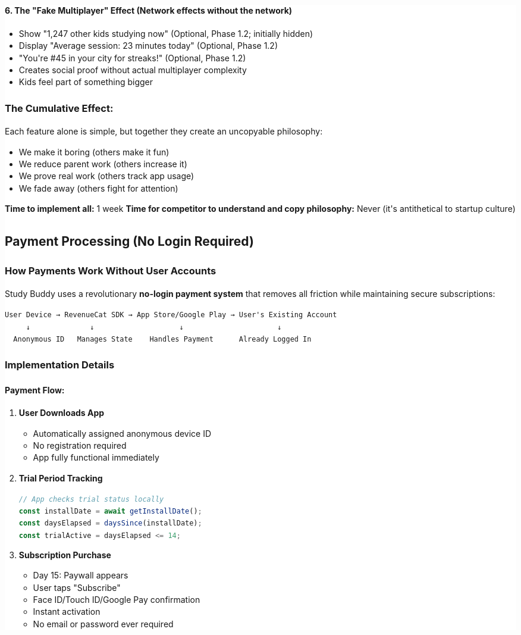 #### **6. The "Fake Multiplayer" Effect** (Network effects without the network)
- Show "1,247 other kids studying now" (Optional, Phase 1.2; initially hidden)
- Display "Average session: 23 minutes today" (Optional, Phase 1.2)
- "You're #45 in your city for streaks!" (Optional, Phase 1.2)
- Creates social proof without actual multiplayer complexity
- Kids feel part of something bigger

### **The Cumulative Effect:**
Each feature alone is simple, but together they create an uncopyable philosophy:
- We make it boring (others make it fun)
- We reduce parent work (others increase it)
- We prove real work (others track app usage)
- We fade away (others fight for attention)

**Time to implement all:** 1 week
**Time for competitor to understand and copy philosophy:** Never (it's antithetical to startup culture)

## Payment Processing (No Login Required)

### How Payments Work Without User Accounts

Study Buddy uses a revolutionary **no-login payment system** that removes all friction while maintaining secure subscriptions:

```
User Device → RevenueCat SDK → App Store/Google Play → User's Existing Account
     ↓              ↓                    ↓                      ↓
  Anonymous ID   Manages State    Handles Payment      Already Logged In
```

### Implementation Details

#### **Payment Flow:**

1. **User Downloads App**
   - Automatically assigned anonymous device ID
   - No registration required
   - App fully functional immediately

2. **Trial Period Tracking**
   ```javascript
   // App checks trial status locally
   const installDate = await getInstallDate();
   const daysElapsed = daysSince(installDate);
   const trialActive = daysElapsed <= 14;
   ```

3. **Subscription Purchase**
   - Day 15: Paywall appears
   - User taps "Subscribe"
   - Face ID/Touch ID/Google Pay confirmation
   - Instant activation
   - No email or password ever required
